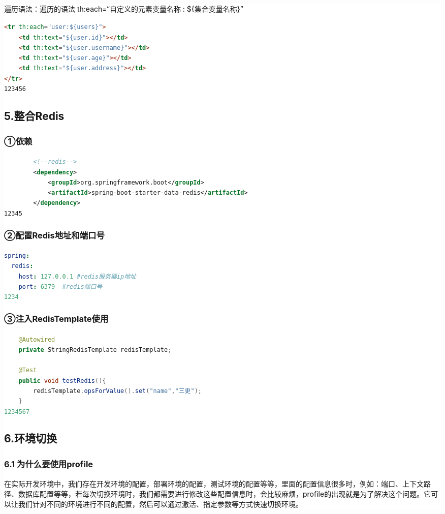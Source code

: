 遍历语法：遍历的语法 th:each=“自定义的元素变量名称 : ${集合变量名称}”

```html
<tr th:each="user:${users}">
    <td th:text="${user.id}"></td>
    <td th:text="${user.username}"></td>
    <td th:text="${user.age}"></td>
    <td th:text="${user.address}"></td>
</tr>
123456
```

## 5.整合Redis

### ①依赖

```xml
        <!--redis-->
        <dependency>
            <groupId>org.springframework.boot</groupId>
            <artifactId>spring-boot-starter-data-redis</artifactId>
        </dependency>
12345
```

### ②配置Redis地址和端口号

```yml
spring:
  redis:
    host: 127.0.0.1 #redis服务器ip地址
    port: 6379  #redis端口号
1234
```

### ③注入RedisTemplate使用

```java
    @Autowired
    private StringRedisTemplate redisTemplate;

    @Test
    public void testRedis(){
        redisTemplate.opsForValue().set("name","三更");
    }
1234567
```

## 6.环境切换

### 6.1 为什么要使用profile

 在实际开发环境中，我们存在开发环境的配置，部署环境的配置，测试环境的配置等等，里面的配置信息很多时，例如：端口、上下文路径、数据库配置等等，若每次切换环境时，我们都需要进行修改这些配置信息时，会比较麻烦，profile的出现就是为了解决这个问题。它可以让我们针对不同的环境进行不同的配置，然后可以通过激活、指定参数等方式快速切换环境。
